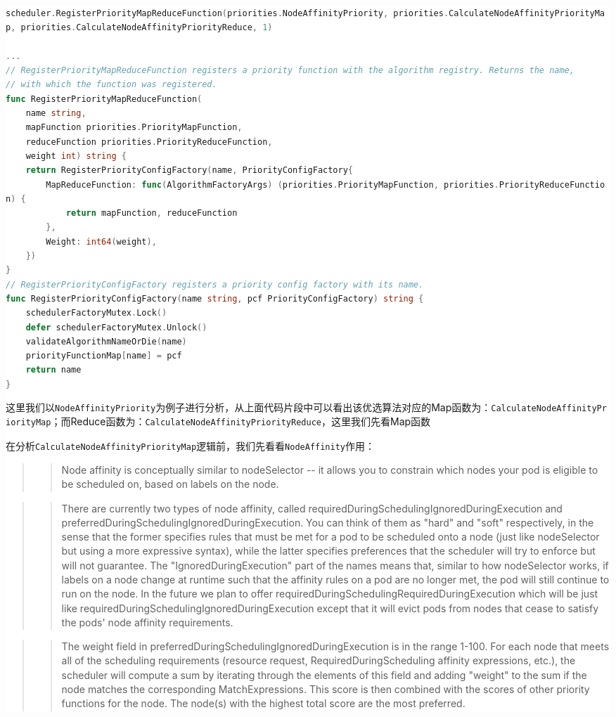 ```go
scheduler.RegisterPriorityMapReduceFunction(priorities.NodeAffinityPriority, priorities.CalculateNodeAffinityPriorityMap, priorities.CalculateNodeAffinityPriorityReduce, 1)

...
// RegisterPriorityMapReduceFunction registers a priority function with the algorithm registry. Returns the name,
// with which the function was registered.
func RegisterPriorityMapReduceFunction(
	name string,
	mapFunction priorities.PriorityMapFunction,
	reduceFunction priorities.PriorityReduceFunction,
	weight int) string {
	return RegisterPriorityConfigFactory(name, PriorityConfigFactory{
		MapReduceFunction: func(AlgorithmFactoryArgs) (priorities.PriorityMapFunction, priorities.PriorityReduceFunction) {
			return mapFunction, reduceFunction
		},
		Weight: int64(weight),
	})
}
// RegisterPriorityConfigFactory registers a priority config factory with its name.
func RegisterPriorityConfigFactory(name string, pcf PriorityConfigFactory) string {
	schedulerFactoryMutex.Lock()
	defer schedulerFactoryMutex.Unlock()
	validateAlgorithmNameOrDie(name)
	priorityFunctionMap[name] = pcf
	return name
}
```

这里我们以`NodeAffinityPriority`为例子进行分析，从上面代码片段中可以看出该优选算法对应的Map函数为：`CalculateNodeAffinityPriorityMap`；而Reduce函数为：`CalculateNodeAffinityPriorityReduce`，这里我们先看Map函数

在分析`CalculateNodeAffinityPriorityMap`逻辑前，我们先看看`NodeAffinity`作用：

>> Node affinity is conceptually similar to nodeSelector -- it allows you to constrain which nodes your pod is eligible to be scheduled on, based on labels on the node.

>> There are currently two types of node affinity, called requiredDuringSchedulingIgnoredDuringExecution and preferredDuringSchedulingIgnoredDuringExecution. You can think of them as "hard" and "soft" respectively, in the sense that the former specifies rules that must be met for a pod to be scheduled onto a node (just like nodeSelector but using a more expressive syntax), while the latter specifies preferences that the scheduler will try to enforce but will not guarantee. The "IgnoredDuringExecution" part of the names means that, similar to how nodeSelector works, if labels on a node change at runtime such that the affinity rules on a pod are no longer met, the pod will still continue to run on the node. In the future we plan to offer requiredDuringSchedulingRequiredDuringExecution which will be just like requiredDuringSchedulingIgnoredDuringExecution except that it will evict pods from nodes that cease to satisfy the pods' node affinity requirements.

>> The weight field in preferredDuringSchedulingIgnoredDuringExecution is in the range 1-100. For each node that meets all of the scheduling requirements (resource request, RequiredDuringScheduling affinity expressions, etc.), the scheduler will compute a sum by iterating through the elements of this field and adding "weight" to the sum if the node matches the corresponding MatchExpressions. This score is then combined with the scores of other priority functions for the node. The node(s) with the highest total score are the most preferred.
